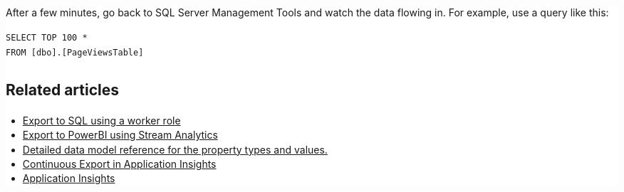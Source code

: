 After a few minutes, go back to SQL Server Management Tools and watch the data flowing in. For example, use a query like this:

    SELECT TOP 100 *
    FROM [dbo].[PageViewsTable]


## Related articles

* [Export to SQL using a worker role](app-insights-code-sample-export-telemetry-sql-database.md)
* [Export to PowerBI using Stream Analytics](app-insights-export-power-bi.md)
* [Detailed data model reference for the property types and values.](app-insights-export-data-model.md)
* [Continuous Export in Application Insights](app-insights-export-telemetry.md)
* [Application Insights](https://azure.microsoft.com/services/application-insights/)



[diagnostic]: app-insights-diagnostic-search.md
[export]: app-insights-export-telemetry.md
[metrics]: app-insights-metrics-explorer.md
[portal]: http://portal.azure.com/
[start]: app-insights-overview.md

 